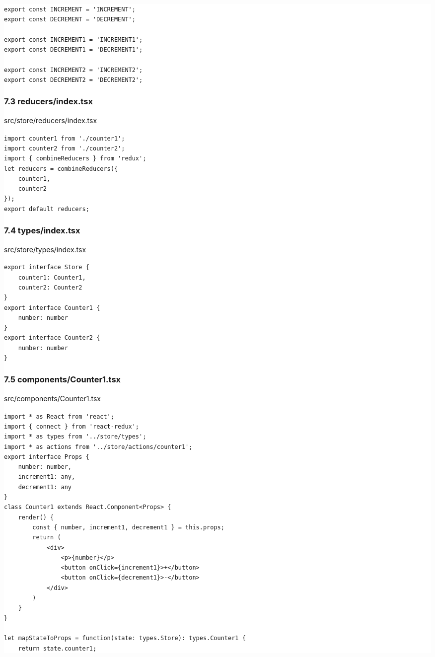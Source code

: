 ```tsx
export const INCREMENT = 'INCREMENT';
export const DECREMENT = 'DECREMENT';

export const INCREMENT1 = 'INCREMENT1';
export const DECREMENT1 = 'DECREMENT1';

export const INCREMENT2 = 'INCREMENT2';
export const DECREMENT2 = 'DECREMENT2';
```
### 7.3 reducers/index.tsx
src/store/reducers/index.tsx
```tsx
import counter1 from './counter1';
import counter2 from './counter2';
import { combineReducers } from 'redux';
let reducers = combineReducers({
    counter1,
    counter2
});
export default reducers;
```
### 7.4 types/index.tsx
src/store/types/index.tsx
```tsx
export interface Store {
    counter1: Counter1,
    counter2: Counter2
}
export interface Counter1 {
    number: number
}
export interface Counter2 {
    number: number
}
```
### 7.5 components/Counter1.tsx
src/components/Counter1.tsx
```tsx
import * as React from 'react';
import { connect } from 'react-redux';
import * as types from '../store/types';
import * as actions from '../store/actions/counter1';
export interface Props {
    number: number,
    increment1: any,
    decrement1: any
}
class Counter1 extends React.Component<Props> {
    render() {
        const { number, increment1, decrement1 } = this.props;
        return (
            <div>
                <p>{number}</p>
                <button onClick={increment1}>+</button>
                <button onClick={decrement1}>-</button>
            </div>
        )
    }
}

let mapStateToProps = function(state: types.Store): types.Counter1 {
    return state.counter1;
```